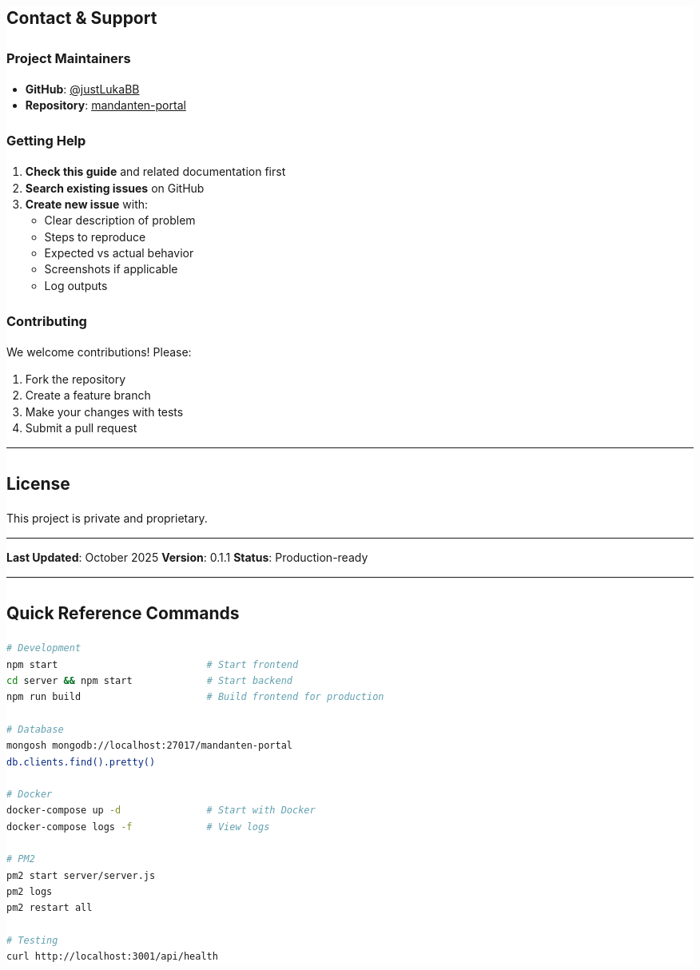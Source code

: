 
## Contact & Support

### Project Maintainers

- **GitHub**: [@justLukaBB](https://github.com/justLukaBB)
- **Repository**: [mandanten-portal](https://github.com/justLukaBB/mandanten-portal)

### Getting Help

1. **Check this guide** and related documentation first
2. **Search existing issues** on GitHub
3. **Create new issue** with:
   - Clear description of problem
   - Steps to reproduce
   - Expected vs actual behavior
   - Screenshots if applicable
   - Log outputs

### Contributing

We welcome contributions! Please:
1. Fork the repository
2. Create a feature branch
3. Make your changes with tests
4. Submit a pull request

---

## License

This project is private and proprietary.

---

**Last Updated**: October 2025
**Version**: 0.1.1
**Status**: Production-ready

---

## Quick Reference Commands

```bash
# Development
npm start                          # Start frontend
cd server && npm start             # Start backend
npm run build                      # Build frontend for production

# Database
mongosh mongodb://localhost:27017/mandanten-portal
db.clients.find().pretty()

# Docker
docker-compose up -d               # Start with Docker
docker-compose logs -f             # View logs

# PM2
pm2 start server/server.js
pm2 logs
pm2 restart all

# Testing
curl http://localhost:3001/api/health
```